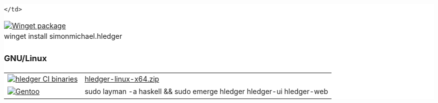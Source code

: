     </td>
  </tr>

  <tr valign="top"> 
    <td>
      <div class="badges">
        <a href="https://github.com/microsoft/winget-pkgs/tree/master/manifests/s/simonmichael/hledger">
          <img alt="Winget package" src="https://repology.org/badge/version-for-repo/winget/hledger.svg" />
        </a>
      </div>
    </td>
    <td style="padding-top:10px;">
      <div class="command" style="margin-bottom:4px;">
        winget install simonmichael.hledger
      </div>
      <div class="notes">
      </div>
    </td>
  </tr>

</table>

### GNU/Linux

<table class="linux downloads">

  <tr> 
    <td>
      <div class="badges">
        <a href="https://github.com/simonmichael/hledger/releases/tag/1.32.2#linux-x64">
            <img alt="hledger CI binaries" src="https://img.shields.io/badge/hledger_CI_binaries-1.32.2-brightgreen.svg" />
        </a><br>
      </div>
      <!-- <div class="notes">Linux, Mac, Windows</div> -->
    </td>
    <td>
      <div class="command">
        <a href="https://github.com/simonmichael/hledger/releases/tag/1.32.2#linux-x64">hledger-linux-x64.zip</a>
      </div>
      <div class="notes"></div>
    </td>
  </tr>

  <tr> 
    <td>
      <div class="badges">
        <!-- no repology badge for some reason -->
        <a href="https://gentoo.zugaina.org/Search?search=hledger"><img alt="Gentoo" src="https://img.shields.io/badge/Gentoo_package-1.32.1-red.svg" /></a>
      </div>
    </td>
    <td>
      <div class="command">sudo layman -a haskell &amp;&amp; sudo emerge hledger hledger-ui hledger-web</div>
    </td>
  </tr>
